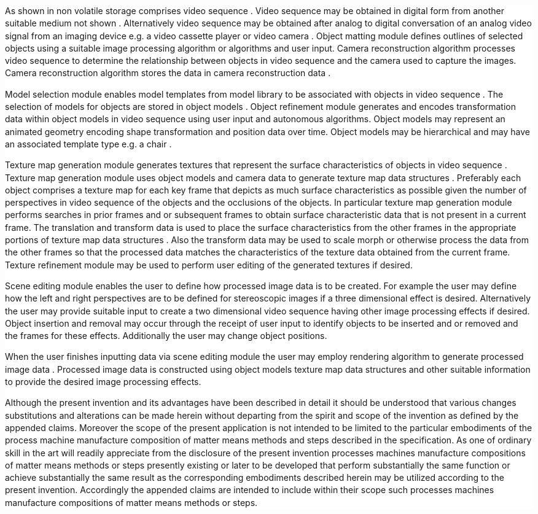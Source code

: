 As shown in non volatile storage comprises video sequence . Video sequence may be obtained in digital form from another suitable medium not shown . Alternatively video sequence may be obtained after analog to digital conversation of an analog video signal from an imaging device e.g. a video cassette player or video camera . Object matting module defines outlines of selected objects using a suitable image processing algorithm or algorithms and user input. Camera reconstruction algorithm processes video sequence to determine the relationship between objects in video sequence and the camera used to capture the images. Camera reconstruction algorithm stores the data in camera reconstruction data .

Model selection module enables model templates from model library to be associated with objects in video sequence . The selection of models for objects are stored in object models . Object refinement module generates and encodes transformation data within object models in video sequence using user input and autonomous algorithms. Object models may represent an animated geometry encoding shape transformation and position data over time. Object models may be hierarchical and may have an associated template type e.g. a chair .

Texture map generation module generates textures that represent the surface characteristics of objects in video sequence . Texture map generation module uses object models and camera data to generate texture map data structures . Preferably each object comprises a texture map for each key frame that depicts as much surface characteristics as possible given the number of perspectives in video sequence of the objects and the occlusions of the objects. In particular texture map generation module performs searches in prior frames and or subsequent frames to obtain surface characteristic data that is not present in a current frame. The translation and transform data is used to place the surface characteristics from the other frames in the appropriate portions of texture map data structures . Also the transform data may be used to scale morph or otherwise process the data from the other frames so that the processed data matches the characteristics of the texture data obtained from the current frame. Texture refinement module may be used to perform user editing of the generated textures if desired.

Scene editing module enables the user to define how processed image data is to be created. For example the user may define how the left and right perspectives are to be defined for stereoscopic images if a three dimensional effect is desired. Alternatively the user may provide suitable input to create a two dimensional video sequence having other image processing effects if desired. Object insertion and removal may occur through the receipt of user input to identify objects to be inserted and or removed and the frames for these effects. Additionally the user may change object positions.

When the user finishes inputting data via scene editing module the user may employ rendering algorithm to generate processed image data . Processed image data is constructed using object models texture map data structures and other suitable information to provide the desired image processing effects.

Although the present invention and its advantages have been described in detail it should be understood that various changes substitutions and alterations can be made herein without departing from the spirit and scope of the invention as defined by the appended claims. Moreover the scope of the present application is not intended to be limited to the particular embodiments of the process machine manufacture composition of matter means methods and steps described in the specification. As one of ordinary skill in the art will readily appreciate from the disclosure of the present invention processes machines manufacture compositions of matter means methods or steps presently existing or later to be developed that perform substantially the same function or achieve substantially the same result as the corresponding embodiments described herein may be utilized according to the present invention. Accordingly the appended claims are intended to include within their scope such processes machines manufacture compositions of matter means methods or steps.

